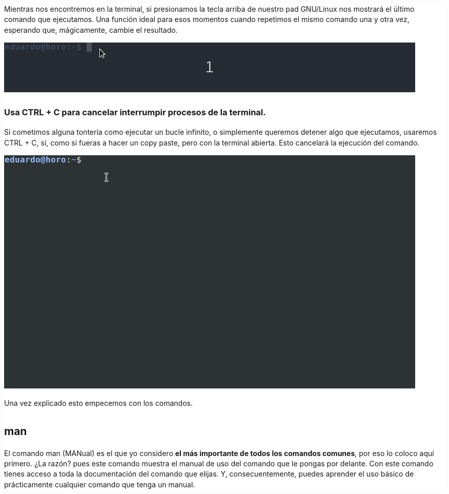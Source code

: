 Mientras nos encontremos en la terminal, si presionamos la tecla arriba de nuestro pad GNU/Linux nos mostrará el último comando que ejecutamos. Una función ideal para esos momentos cuando repetimos el mismo comando una y otra vez, esperando que, mágicamente, cambie el resultado.

![Función de acceso a comandos anteriores de una terminal de GNU/Linux usando la tecla de arriba](images/up.gif)

### Usa CTRL + C para cancelar interrumpir procesos de la terminal.

Si cometimos alguna tontería como ejecutar un bucle infinito, o simplemente queremos detener algo que ejecutamos, usaremos CTRL + C, sí, como si fueras a hacer un copy paste, pero con la terminal abierta. Esto cancelará la ejecución del comando.

![Cancelando la ejecución de código con CTRL + C](images/ctrl_c.gif)

Una vez explicado esto empecemos con los comandos.

## man

El comando man (MANual) es el que yo considero **el más importante de todos los comandos comunes**, por eso lo coloco aquí primero. ¿La razón? pues este comando muestra el manual de uso del comando que le pongas por delante. Con este comando tienes acceso a toda la documentación del comando que elijas. Y, consecuentemente, puedes aprender el uso básico de prácticamente cualquier comando que tenga un manual.
